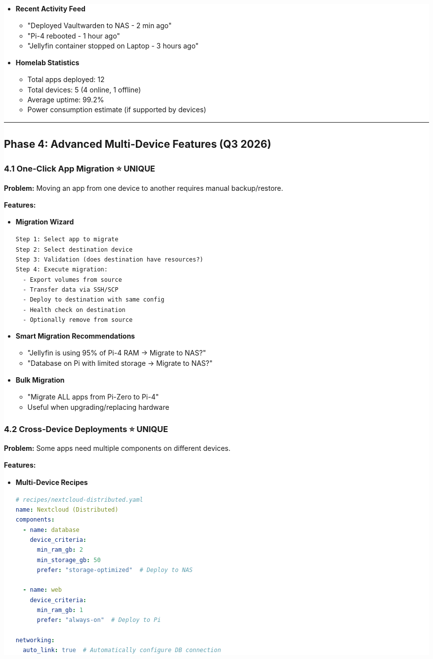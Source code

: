 - **Recent Activity Feed**
  - "Deployed Vaultwarden to NAS - 2 min ago"
  - "Pi-4 rebooted - 1 hour ago"
  - "Jellyfin container stopped on Laptop - 3 hours ago"

- **Homelab Statistics**
  - Total apps deployed: 12
  - Total devices: 5 (4 online, 1 offline)
  - Average uptime: 99.2%
  - Power consumption estimate (if supported by devices)

---

## Phase 4: Advanced Multi-Device Features (Q3 2026)

### 4.1 One-Click App Migration ⭐ UNIQUE
**Problem:** Moving an app from one device to another requires manual backup/restore.

**Features:**
- **Migration Wizard**
  ```
  Step 1: Select app to migrate
  Step 2: Select destination device
  Step 3: Validation (does destination have resources?)
  Step 4: Execute migration:
    - Export volumes from source
    - Transfer data via SSH/SCP
    - Deploy to destination with same config
    - Health check on destination
    - Optionally remove from source
  ```

- **Smart Migration Recommendations**
  - "Jellyfin is using 95% of Pi-4 RAM → Migrate to NAS?"
  - "Database on Pi with limited storage → Migrate to NAS?"

- **Bulk Migration**
  - "Migrate ALL apps from Pi-Zero to Pi-4"
  - Useful when upgrading/replacing hardware

### 4.2 Cross-Device Deployments ⭐ UNIQUE
**Problem:** Some apps need multiple components on different devices.

**Features:**
- **Multi-Device Recipes**
  ```yaml
  # recipes/nextcloud-distributed.yaml
  name: Nextcloud (Distributed)
  components:
    - name: database
      device_criteria:
        min_ram_gb: 2
        min_storage_gb: 50
        prefer: "storage-optimized"  # Deploy to NAS

    - name: web
      device_criteria:
        min_ram_gb: 1
        prefer: "always-on"  # Deploy to Pi

  networking:
    auto_link: true  # Automatically configure DB connection
  ```
